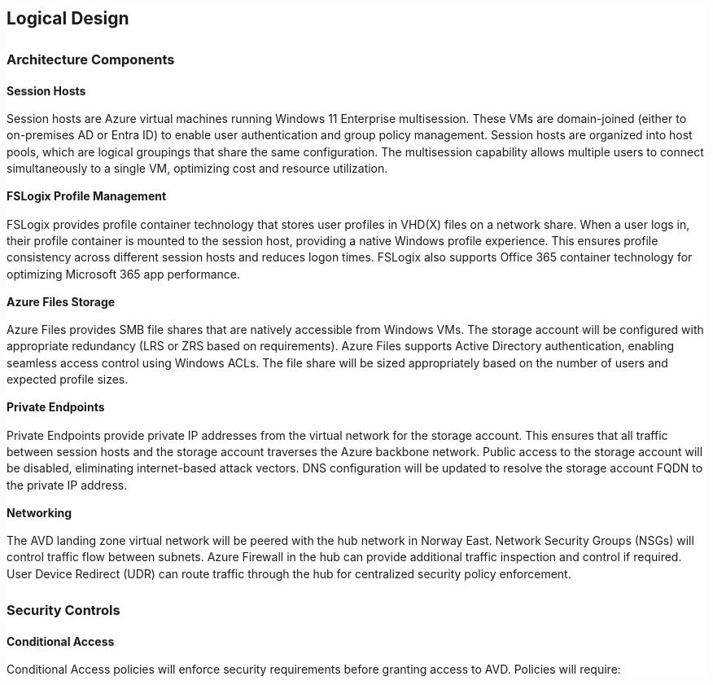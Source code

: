 ## Logical Design

### Architecture Components

**Session Hosts**

Session hosts are Azure virtual machines running Windows 11 Enterprise multisession.
These VMs are domain-joined (either to on-premises AD or Entra ID) to enable user authentication and group policy management.
Session hosts are organized into host pools, which are logical groupings that share the same configuration.
The multisession capability allows multiple users to connect simultaneously to a single VM, optimizing cost and resource utilization.

**FSLogix Profile Management**

FSLogix provides profile container technology that stores user profiles in VHD(X) files on a network share.
When a user logs in, their profile container is mounted to the session host, providing a native Windows profile experience.
This ensures profile consistency across different session hosts and reduces logon times.
FSLogix also supports Office 365 container technology for optimizing Microsoft 365 app performance.

**Azure Files Storage**

Azure Files provides SMB file shares that are natively accessible from Windows VMs.
The storage account will be configured with appropriate redundancy (LRS or ZRS based on requirements).
Azure Files supports Active Directory authentication, enabling seamless access control using Windows ACLs.
The file share will be sized appropriately based on the number of users and expected profile sizes.

**Private Endpoints**

Private Endpoints provide private IP addresses from the virtual network for the storage account.
This ensures that all traffic between session hosts and the storage account traverses the Azure backbone network.
Public access to the storage account will be disabled, eliminating internet-based attack vectors.
DNS configuration will be updated to resolve the storage account FQDN to the private IP address.

**Networking**

The AVD landing zone virtual network will be peered with the hub network in Norway East.
Network Security Groups (NSGs) will control traffic flow between subnets.
Azure Firewall in the hub can provide additional traffic inspection and control if required.
User Device Redirect (UDR) can route traffic through the hub for centralized security policy enforcement.

### Security Controls

**Conditional Access**

Conditional Access policies will enforce security requirements before granting access to AVD.
Policies will require:
